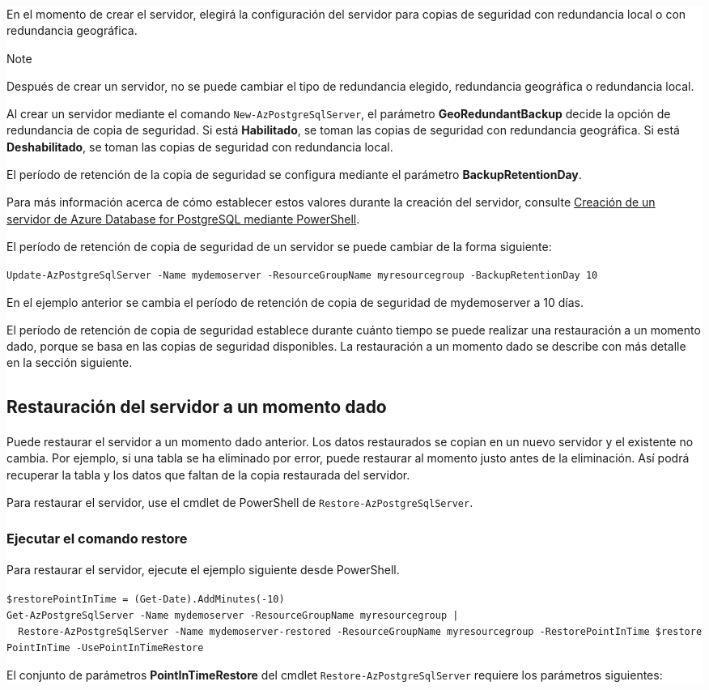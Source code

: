 En el momento de crear el servidor, elegirá la configuración del servidor para copias de seguridad con redundancia local o con redundancia geográfica.

> [!NOTE]
> Después de crear un servidor, no se puede cambiar el tipo de redundancia elegido, redundancia geográfica o redundancia local.

Al crear un servidor mediante el comando `New-AzPostgreSqlServer`, el parámetro **GeoRedundantBackup** decide la opción de redundancia de copia de seguridad. Si está **Habilitado**, se toman las copias de seguridad con redundancia geográfica. Si está **Deshabilitado**, se toman las copias de seguridad con redundancia local.

El período de retención de la copia de seguridad se configura mediante el parámetro **BackupRetentionDay**.

Para más información acerca de cómo establecer estos valores durante la creación del servidor, consulte [Creación de un servidor de Azure Database for PostgreSQL mediante PowerShell](quickstart-create-postgresql-server-database-using-azure-powershell.md).

El período de retención de copia de seguridad de un servidor se puede cambiar de la forma siguiente:

```azurepowershell-interactive
Update-AzPostgreSqlServer -Name mydemoserver -ResourceGroupName myresourcegroup -BackupRetentionDay 10
```

En el ejemplo anterior se cambia el período de retención de copia de seguridad de mydemoserver a 10 días.

El período de retención de copia de seguridad establece durante cuánto tiempo se puede realizar una restauración a un momento dado, porque se basa en las copias de seguridad disponibles. La restauración a un momento dado se describe con más detalle en la sección siguiente.

## <a name="server-point-in-time-restore"></a>Restauración del servidor a un momento dado

Puede restaurar el servidor a un momento dado anterior. Los datos restaurados se copian en un nuevo servidor y el existente no cambia. Por ejemplo, si una tabla se ha eliminado por error, puede restaurar al momento justo antes de la eliminación. Así podrá recuperar la tabla y los datos que faltan de la copia restaurada del servidor.

Para restaurar el servidor, use el cmdlet de PowerShell de `Restore-AzPostgreSqlServer`.

### <a name="run-the-restore-command"></a>Ejecutar el comando restore

Para restaurar el servidor, ejecute el ejemplo siguiente desde PowerShell.

```azurepowershell-interactive
$restorePointInTime = (Get-Date).AddMinutes(-10)
Get-AzPostgreSqlServer -Name mydemoserver -ResourceGroupName myresourcegroup |
  Restore-AzPostgreSqlServer -Name mydemoserver-restored -ResourceGroupName myresourcegroup -RestorePointInTime $restorePointInTime -UsePointInTimeRestore
```

El conjunto de parámetros **PointInTimeRestore** del cmdlet `Restore-AzPostgreSqlServer` requiere los parámetros siguientes:
